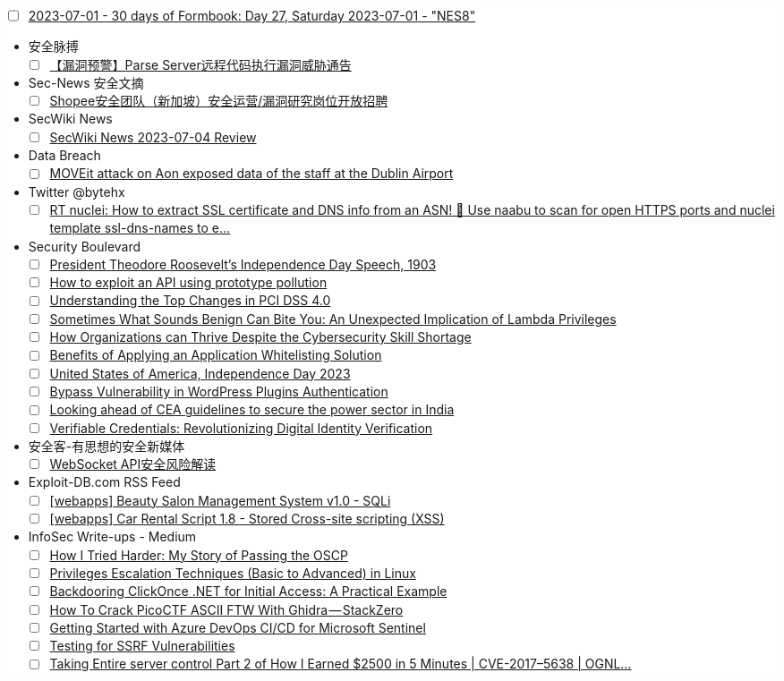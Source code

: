   - [ ] [2023-07-01 - 30 days of Formbook: Day 27, Saturday 2023-07-01 - "NES8"](https://www.malware-traffic-analysis.net/2023/07/01/index.html)
- 安全脉搏
  - [ ] [【漏洞预警】Parse Server远程代码执行漏洞威胁通告](https://www.secpulse.com/archives/202504.html)
- Sec-News 安全文摘
  - [ ] [Shopee安全团队（新加坡）安全运营/漏洞研究岗位开放招聘](https://govuln.com/news/url/oo32)
- SecWiki News
  - [ ] [SecWiki News 2023-07-04 Review](http://www.sec-wiki.com/?2023-07-04)
- Data Breach
  - [ ] [MOVEit attack on Aon exposed data of the staff at the Dublin Airport](https://securityaffairs.com/148152/data-breach/dublin-airport-data-breach.html)
- Twitter @bytehx
  - [ ] [RT nuclei: How to extract SSL certificate and DNS info from an ASN! 🤩 Use naabu to scan for open HTTPS ports and nuclei template ssl-dns-names to e...](https://twitter.com/pdnuclei/status/1676184515021029377)
- Security Boulevard
  - [ ] [President Theodore Roosevelt’s Independence Day Speech, 1903](https://securityboulevard.com/2023/07/president-theodore-roosevelts-independence-day-speech-1903-2/)
  - [ ] [How to exploit an API using prototype pollution](https://securityboulevard.com/2023/07/how-to-exploit-an-api-using-prototype-pollution/)
  - [ ] [Understanding the Top Changes in PCI DSS 4.0](https://securityboulevard.com/2023/07/understanding-the-top-changes-in-pci-dss-4-0/)
  - [ ] [Sometimes What Sounds Benign Can Bite You: An Unexpected Implication of Lambda Privileges](https://securityboulevard.com/2023/07/sometimes-what-sounds-benign-can-bite-you-an-unexpected-implication-of-lambda-privileges/)
  - [ ] [How Organizations can Thrive Despite the Cybersecurity Skill Shortage](https://securityboulevard.com/2023/07/how-organizations-can-thrive-despite-the-cybersecurity-skill-shortage/)
  - [ ] [Benefits of Applying an Application Whitelisting Solution](https://securityboulevard.com/2023/07/benefits-of-applying-an-application-whitelisting-solution/)
  - [ ] [United States of America, Independence Day 2023](https://securityboulevard.com/2023/07/united-states-of-america-independence-day-2023/)
  - [ ] [Bypass Vulnerability in WordPress Plugins Authentication](https://securityboulevard.com/2023/07/bypass-vulnerability-in-wordpress-plugins-authentication/)
  - [ ] [Looking ahead of CEA guidelines to secure the power sector in India](https://securityboulevard.com/2023/07/looking-ahead-of-cea-guidelines-to-secure-the-power-sector-in-india/)
  - [ ] [Verifiable Credentials: Revolutionizing Digital Identity Verification](https://securityboulevard.com/2023/07/verifiable-credentials-revolutionizing-digital-identity-verification/)
- 安全客-有思想的安全新媒体
  - [ ] [WebSocket API安全风险解读](https://www.anquanke.com/post/id/289510)
- Exploit-DB.com RSS Feed
  - [ ] [[webapps] Beauty Salon Management System v1.0 - SQLi](https://www.exploit-db.com/exploits/51568)
  - [ ] [[webapps] Car Rental Script 1.8 - Stored Cross-site scripting (XSS)](https://www.exploit-db.com/exploits/51567)
- InfoSec Write-ups - Medium
  - [ ] [How I Tried Harder: My Story of Passing the OSCP](https://infosecwriteups.com/how-i-tried-harder-my-story-of-passing-the-oscp-866e18144bea?source=rss----7b722bfd1b8d---4)
  - [ ] [Privileges Escalation Techniques (Basic to Advanced) in Linux](https://infosecwriteups.com/privileges-escalation-techniques-basic-to-advanced-in-linux-46ee0d67118d?source=rss----7b722bfd1b8d---4)
  - [ ] [Backdooring ClickOnce .NET for Initial Access: A Practical Example](https://infosecwriteups.com/backdooring-clickonce-net-for-initial-access-a-practical-example-1eb6863c0579?source=rss----7b722bfd1b8d---4)
  - [ ] [How To Crack PicoCTF ASCII FTW With Ghidra — StackZero](https://infosecwriteups.com/how-to-crack-picoctf-ascii-ftw-with-ghidra-stackzero-5bc0a0808e02?source=rss----7b722bfd1b8d---4)
  - [ ] [Getting Started with Azure DevOps CI/CD for Microsoft Sentinel](https://infosecwriteups.com/getting-started-with-azure-devops-ci-cd-for-microsoft-sentinel-4a9a2a0944df?source=rss----7b722bfd1b8d---4)
  - [ ] [Testing for SSRF Vulnerabilities](https://infosecwriteups.com/exposing-ssrf-vvulnerability-309ec90b976f?source=rss----7b722bfd1b8d---4)
  - [ ] [Taking Entire server control Part 2 of How I Earned $2500 in 5 Minutes | CVE-2017–5638 | OGNL…](https://infosecwriteups.com/taking-entire-server-control-part-2-of-how-i-earned-2500-in-5-minutes-cve-2017-5638-ognl-92f4213ca219?source=rss----7b722bfd1b8d---4)